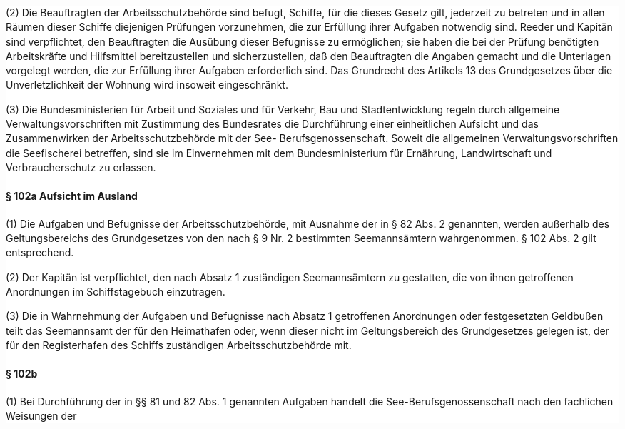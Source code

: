 (2) Die Beauftragten der Arbeitsschutzbehörde sind befugt, Schiffe,
für die dieses Gesetz gilt, jederzeit zu betreten und in allen Räumen
dieser Schiffe diejenigen Prüfungen vorzunehmen, die zur Erfüllung
ihrer Aufgaben notwendig sind. Reeder und Kapitän sind verpflichtet,
den Beauftragten die Ausübung dieser Befugnisse zu ermöglichen; sie
haben die bei der Prüfung benötigten Arbeitskräfte und Hilfsmittel
bereitzustellen und sicherzustellen, daß den Beauftragten die Angaben
gemacht und die Unterlagen vorgelegt werden, die zur Erfüllung ihrer
Aufgaben erforderlich sind. Das Grundrecht des Artikels 13 des
Grundgesetzes über die Unverletzlichkeit der Wohnung wird insoweit
eingeschränkt.

(3) Die Bundesministerien für Arbeit und Soziales und für Verkehr, Bau
und Stadtentwicklung regeln durch allgemeine Verwaltungsvorschriften
mit Zustimmung des Bundesrates die Durchführung einer einheitlichen
Aufsicht und das Zusammenwirken der Arbeitsschutzbehörde mit der See-
Berufsgenossenschaft. Soweit die allgemeinen Verwaltungsvorschriften
die Seefischerei betreffen, sind sie im Einvernehmen mit dem
Bundesministerium für Ernährung, Landwirtschaft und Verbraucherschutz
zu erlassen.


#### § 102a Aufsicht im Ausland

(1) Die Aufgaben und Befugnisse der Arbeitsschutzbehörde, mit Ausnahme
der in § 82 Abs. 2 genannten, werden außerhalb des Geltungsbereichs
des Grundgesetzes von den nach § 9 Nr. 2 bestimmten Seemannsämtern
wahrgenommen. § 102 Abs. 2 gilt entsprechend.

(2) Der Kapitän ist verpflichtet, den nach Absatz 1 zuständigen
Seemannsämtern zu gestatten, die von ihnen getroffenen Anordnungen im
Schiffstagebuch einzutragen.

(3) Die in Wahrnehmung der Aufgaben und Befugnisse nach Absatz 1
getroffenen Anordnungen oder festgesetzten Geldbußen teilt das
Seemannsamt der für den Heimathafen oder, wenn dieser nicht im
Geltungsbereich des Grundgesetzes gelegen ist, der für den
Registerhafen des Schiffs zuständigen Arbeitsschutzbehörde mit.


#### § 102b

(1) Bei Durchführung der in §§ 81 und 82 Abs. 1 genannten Aufgaben
handelt die See-Berufsgenossenschaft nach den fachlichen Weisungen der
